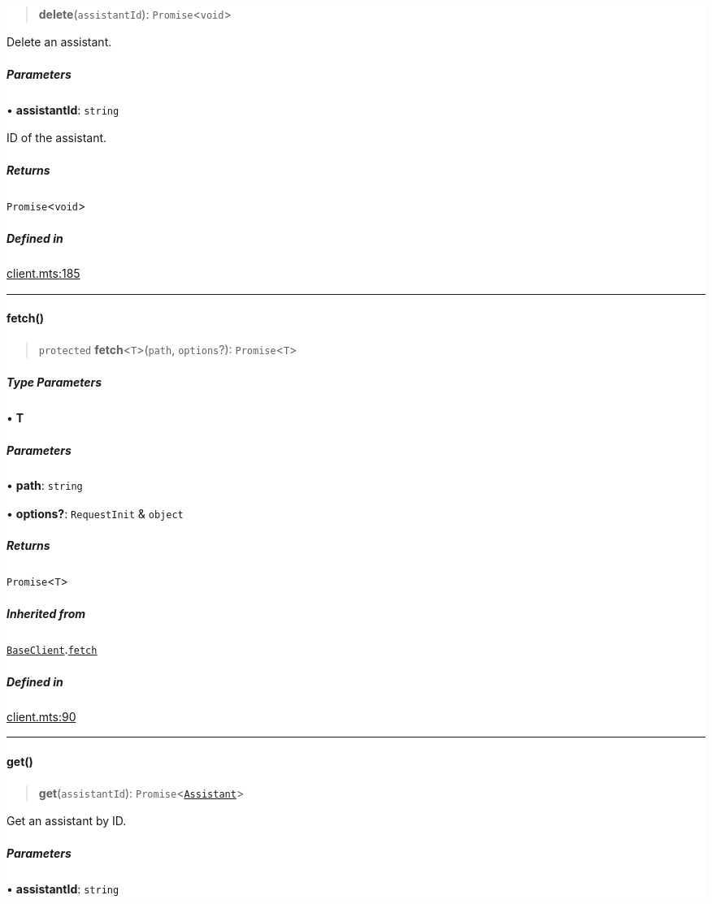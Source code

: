 > **delete**(`assistantId`): `Promise`\<`void`\>

Delete an assistant.

##### Parameters

• **assistantId**: `string`

ID of the assistant.

##### Returns

`Promise`\<`void`\>

##### Defined in

[client.mts:185](https://github.com/langchain-ai/langgraph/blob/f39a22098d9b6e9dc42cbab13de0f54ab90a1c8d/libs/sdk-js/src/client.mts#L185)

***

#### fetch()

> `protected` **fetch**\<`T`\>(`path`, `options`?): `Promise`\<`T`\>

##### Type Parameters

• **T**

##### Parameters

• **path**: `string`

• **options?**: `RequestInit` & `object`

##### Returns

`Promise`\<`T`\>

##### Inherited from

[`BaseClient`](#clientclassesbaseclientmd).[`fetch`](#fetch)

##### Defined in

[client.mts:90](https://github.com/langchain-ai/langgraph/blob/f39a22098d9b6e9dc42cbab13de0f54ab90a1c8d/libs/sdk-js/src/client.mts#L90)

***

#### get()

> **get**(`assistantId`): `Promise`\<[`Assistant`](#schemainterfacesassistantmd)\>

Get an assistant by ID.

##### Parameters

• **assistantId**: `string`
